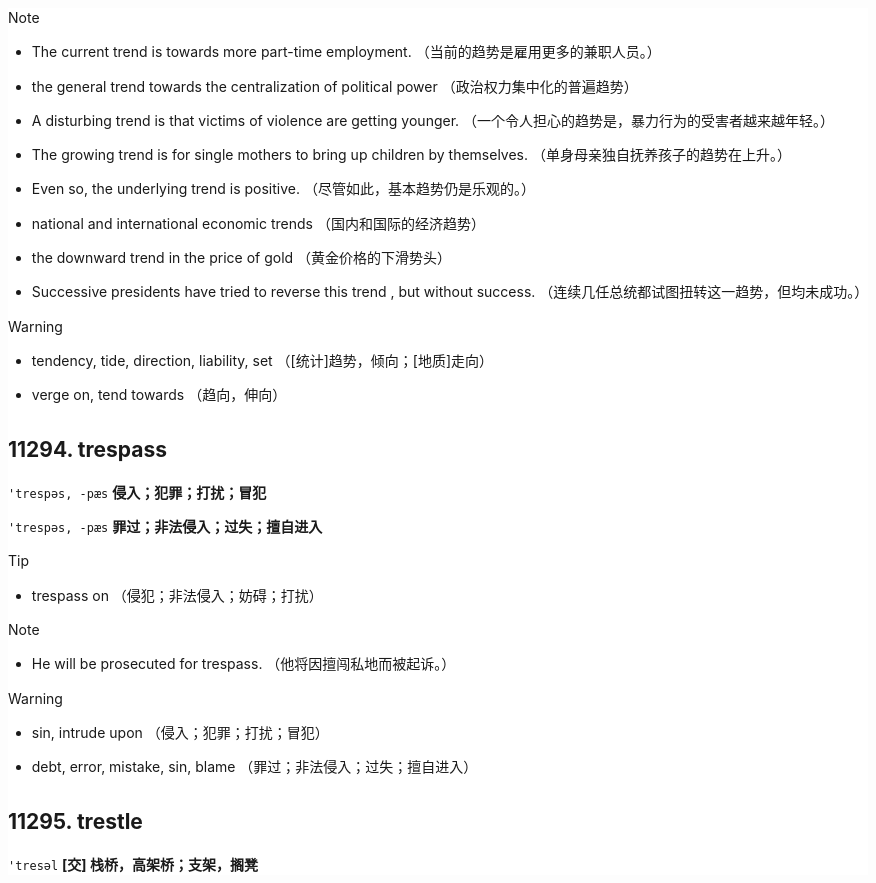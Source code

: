 > [!NOTE]
>
> - The current trend is towards more part-time employment. （当前的趋势是雇用更多的兼职人员。）
>
> - the general trend towards the centralization of political power （政治权力集中化的普遍趋势）
>
> - A disturbing trend is that victims of violence are getting younger. （一个令人担心的趋势是，暴力行为的受害者越来越年轻。）
>
> - The growing trend is for single mothers to bring up children by themselves. （单身母亲独自抚养孩子的趋势在上升。）
>
> - Even so, the underlying trend is positive. （尽管如此，基本趋势仍是乐观的。）
>
> - national and international economic trends （国内和国际的经济趋势）
>
> - the downward trend in the price of gold （黄金价格的下滑势头）
>
> - Successive presidents have tried to reverse this trend , but without success. （连续几任总统都试图扭转这一趋势，但均未成功。）
>

> [!WARNING]
>
> - tendency, tide, direction, liability, set （[统计]趋势，倾向；[地质]走向）
>
> - verge on, tend towards （趋向，伸向）
>

## 11294. trespass

`'trespəs, -pæs`  **侵入；犯罪；打扰；冒犯**

`'trespəs, -pæs`  **罪过；非法侵入；过失；擅自进入**

> [!TIP]
>
> - trespass on （侵犯；非法侵入；妨碍；打扰）
>

> [!NOTE]
>
> - He will be prosecuted for trespass. （他将因擅闯私地而被起诉。）
>

> [!WARNING]
>
> - sin, intrude upon （侵入；犯罪；打扰；冒犯）
>
> - debt, error, mistake, sin, blame （罪过；非法侵入；过失；擅自进入）
>

## 11295. trestle

`'tresəl`  **[交] 栈桥，高架桥；支架，搁凳**
